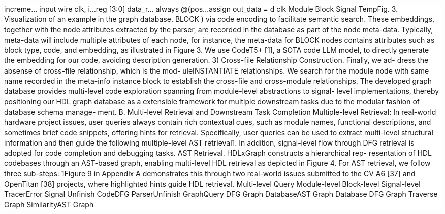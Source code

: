increme…
input
wire
clk, i…reg [3:0]
data_r…
always
@(pos…assign
out_data
= d
clk
Module
Block
Signal
TempFig. 3. Visualization of an example in the graph database.
BLOCK ) via code encoding to facilitate semantic search.
These embeddings, together with the node attributes extracted
by the parser, are recorded in the database as part of the node
meta-data. Typically, meta-data will include multiple attributes
of each node, for instance, the meta-data for BLOCK nodes
contains attributes such as block type, code, and embedding,
as illustrated in Figure 3. We use CodeT5+ [1], a SOTA code
LLM model, to directly generate the embedding for our code,
avoiding description generation.
3) Cross-file Relationship Construction. Finally, we ad-
dress the absense of cross-file relationship, which is the mod-
uleINSTANTIATE relationships. We search for the module
node with same name recorded in the meta-info instance block
to establish the cross-file and cross-module relationships.
The developed graph database provides multi-level code
exploration spanning from module-level abstractions to signal-
level implementations, thereby positioning our HDL graph
database as a extensible framework for multiple downstream
tasks due to the modular fashion of database schema manage-
ment.
B. Multi-level Retrieval and Downstream Task Completion
Multiple-level Retrieval: In real-world hardware project
issues, user queries always contain rich contextual cues, such
as module names, functional descriptions, and sometimes
brief code snippets, offering hints for retrieval. Specifically,
user queries can be used to extract multi-level structural
information and then guide the following multiple-level AST
retrieval1. In addition, signal-level flow through DFG retrieval
is adopted for code completion and debugging tasks.
AST Retrieval. HDLxGraph constructs a hierarchical rep-
resentation of HDL codebases through an AST-based graph,
enabling multi-level HDL retrieval as depicted in Figure 4. For
AST retrieval, we follow three sub-steps:
1Figure 9 in Appendix A demonstrates this through two real-world issues
submitted to the CV A6 [37] and OpenTitan [38] projects, where highlighted
hints guide HDL retrieval.
Multi-level Query
Module-level
Block-level
Signal-level
TracerError
Signal
Unfinish
CodeDFG
ParserUnfinish 
GraphQuery
DFG Graph DatabaseAST Graph Database
DFG Graph
Traverse
Graph SimilarityAST Graph